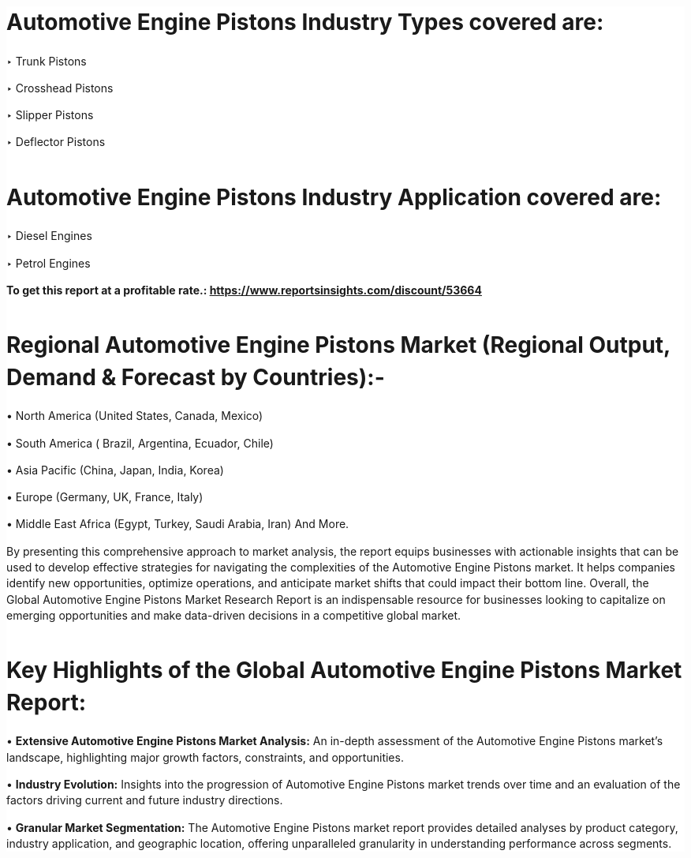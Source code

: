 # <strong>Automotive Engine Pistons Industry Types covered are:</strong>

‣ Trunk Pistons

‣ Crosshead Pistons

‣ Slipper Pistons

‣ Deflector Pistons

# <strong>Automotive Engine Pistons Industry Application covered are:</strong>

‣ Diesel Engines

‣ Petrol Engines

<strong>To get this report at a profitable rate.: <a href=https://www.reportsinsights.com/discount/53664>https://www.reportsinsights.com/discount/53664</a></strong></font>

# <strong>Regional Automotive Engine Pistons Market (Regional Output, Demand &amp; Forecast by Countries):-</strong>

• North America (United States, Canada, Mexico)

• South America ( Brazil, Argentina, Ecuador, Chile)

• Asia Pacific (China, Japan, India, Korea)

• Europe (Germany, UK, France, Italy)

• Middle East Africa (Egypt, Turkey, Saudi Arabia, Iran) And More.

By presenting this comprehensive approach to market analysis, the report equips businesses with actionable insights that can be used to develop effective strategies for navigating the complexities of the Automotive Engine Pistons market. It helps companies identify new opportunities, optimize operations, and anticipate market shifts that could impact their bottom line. Overall, the Global Automotive Engine Pistons Market Research Report is an indispensable resource for businesses looking to capitalize on emerging opportunities and make data-driven decisions in a competitive global market.

# <strong>Key Highlights of the Global Automotive Engine Pistons Market Report:</strong>

• <strong>Extensive Automotive Engine Pistons Market Analysis:</strong> An in-depth assessment of the Automotive Engine Pistons market’s landscape, highlighting major growth factors, constraints, and opportunities.

• <strong>Industry Evolution:</strong> Insights into the progression of Automotive Engine Pistons market trends over time and an evaluation of the factors driving current and future industry directions.

• <strong>Granular Market Segmentation:</strong> The Automotive Engine Pistons market report provides detailed analyses by product category, industry application, and geographic location, offering unparalleled granularity in understanding performance across segments.
